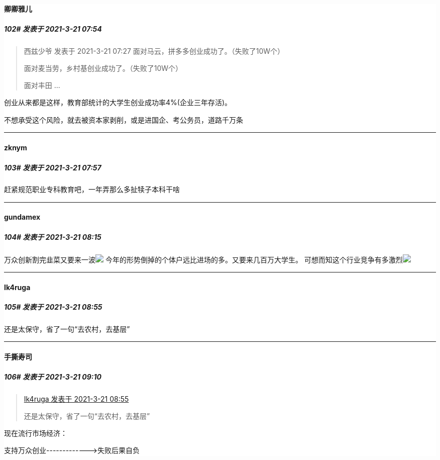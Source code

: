 ####  卿卿雅儿  
##### 102#       发表于 2021-3-21 07:54


<blockquote>西兹少爷 发表于 2021-3-21 07:27
面对马云，拼多多创业成功了。（失败了10W个）

面对麦当劳，乡村基创业成功了。（失败了10W个）

面对丰田 ...</blockquote>
创业从来都是这样，教育部统计的大学生创业成功率4%(企业三年存活)。

不想承受这个风险，就去被资本家剥削，或是进国企、考公务员，道路千万条


-----

####  zknym  
##### 103#       发表于 2021-3-21 07:57


赶紧规范职业专科教育吧，一年弄那么多扯犊子本科干啥


-----

####  gundamex  
##### 104#       发表于 2021-3-21 08:15


万众创新割完韭菜又要来一波<img src="https://static.saraba1st.com/image/smiley/face2017/067.png" referrerpolicy="no-referrer">
今年的形势倒掉的个体户远比进场的多。又要来几百万大学生。
可想而知这个行业竞争有多激烈<img src="https://static.saraba1st.com/image/smiley/face2017/004.gif" referrerpolicy="no-referrer">


-----

####  Ik4ruga  
##### 105#       发表于 2021-3-21 08:55


还是太保守，省了一句“去农村，去基层”


-----

####  手撕寿司  
##### 106#       发表于 2021-3-21 09:10


<blockquote><a href="httphttps://bbs.saraba1st.com/2b/forum.php?mod=redirect&amp;goto=findpost&amp;pid=50689139&amp;ptid=1994098" target="_blank">Ik4ruga 发表于 2021-3-21 08:55</a>

还是太保守，省了一句“去农村，去基层”</blockquote>
现在流行市场经济：


支持万众创业-------------&gt;失败后果自负
